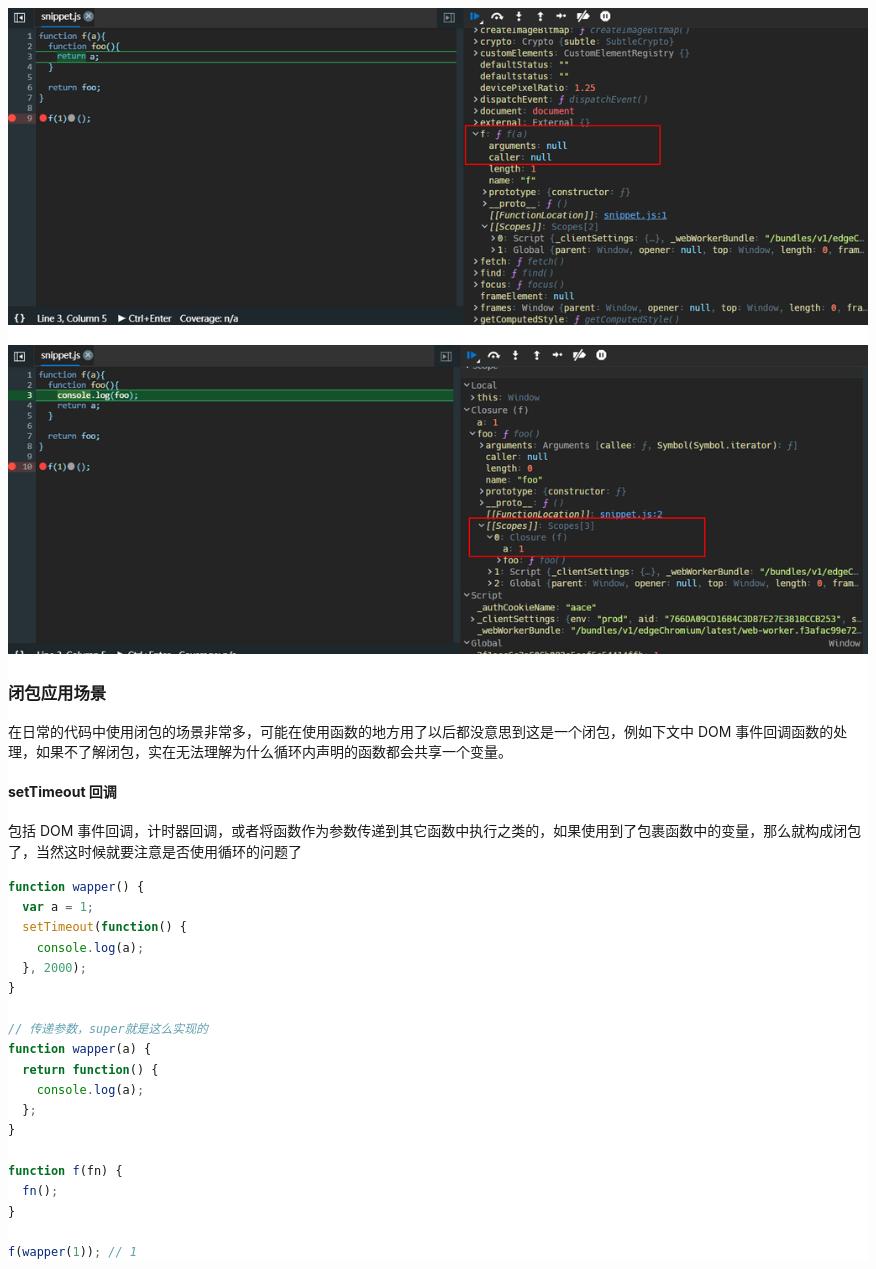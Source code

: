 ![image-20200714175808242](../../images/image-20200714175808242.png)

![image-20200714180526271](../../images/image-20200714180526271.png)

### 闭包应用场景

在日常的代码中使用闭包的场景非常多，可能在使用函数的地方用了以后都没意思到这是一个闭包，例如下文中 DOM 事件回调函数的处理，如果不了解闭包，实在无法理解为什么循环内声明的函数都会共享一个变量。

#### setTimeout 回调

包括 DOM 事件回调，计时器回调，或者将函数作为参数传递到其它函数中执行之类的，如果使用到了包裹函数中的变量，那么就构成闭包了，当然这时候就要注意是否使用循环的问题了

```javascript
function wapper() {
  var a = 1;
  setTimeout(function() {
    console.log(a);
  }, 2000);
}

// 传递参数，super就是这么实现的
function wapper(a) {
  return function() {
    console.log(a);
  };
}

function f(fn) {
  fn();
}

f(wapper(1)); // 1
```